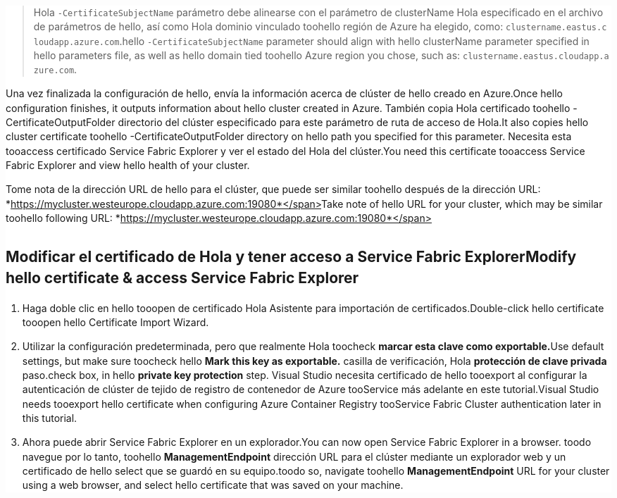    ><span data-ttu-id="a3dac-152">Hola `-CertificateSubjectName` parámetro debe alinearse con el parámetro de clusterName Hola especificado en el archivo de parámetros de hello, así como Hola dominio vinculado toohello región de Azure ha elegido, como: `clustername.eastus.cloudapp.azure.com`.</span><span class="sxs-lookup"><span data-stu-id="a3dac-152">hello `-CertificateSubjectName` parameter should align with hello clusterName parameter specified in hello parameters file, as well as hello domain tied toohello Azure region you chose, such as: `clustername.eastus.cloudapp.azure.com`.</span></span>

<span data-ttu-id="a3dac-153">Una vez finalizada la configuración de hello, envía la información acerca de clúster de hello creado en Azure.</span><span class="sxs-lookup"><span data-stu-id="a3dac-153">Once hello configuration finishes, it outputs information about hello cluster created in Azure.</span></span> <span data-ttu-id="a3dac-154">También copia Hola certificado toohello - CertificateOutputFolder directorio del clúster especificado para este parámetro de ruta de acceso de Hola.</span><span class="sxs-lookup"><span data-stu-id="a3dac-154">It also copies hello cluster certificate toohello -CertificateOutputFolder directory on hello path you specified for this parameter.</span></span> <span data-ttu-id="a3dac-155">Necesita esta tooaccess certificado Service Fabric Explorer y ver el estado del Hola del clúster.</span><span class="sxs-lookup"><span data-stu-id="a3dac-155">You need this certificate tooaccess Service Fabric Explorer and view hello health of your cluster.</span></span>

<span data-ttu-id="a3dac-156">Tome nota de la dirección URL de hello para el clúster, que puede ser similar toohello después de la dirección URL: *https://mycluster.westeurope.cloudapp.azure.com:19080*</span><span class="sxs-lookup"><span data-stu-id="a3dac-156">Take note of hello URL for your cluster, which may be similar toohello following URL: *https://mycluster.westeurope.cloudapp.azure.com:19080*</span></span>

## <a name="modify-hello-certificate--access-service-fabric-explorer"></a><span data-ttu-id="a3dac-157">Modificar el certificado de Hola y tener acceso a Service Fabric Explorer</span><span class="sxs-lookup"><span data-stu-id="a3dac-157">Modify hello certificate & access Service Fabric Explorer</span></span> ##

1. <span data-ttu-id="a3dac-158">Haga doble clic en hello tooopen de certificado Hola Asistente para importación de certificados.</span><span class="sxs-lookup"><span data-stu-id="a3dac-158">Double-click hello certificate tooopen hello Certificate Import Wizard.</span></span>

2. <span data-ttu-id="a3dac-159">Utilizar la configuración predeterminada, pero que realmente Hola toocheck **marcar esta clave como exportable.**</span><span class="sxs-lookup"><span data-stu-id="a3dac-159">Use default settings, but make sure toocheck hello **Mark this key as exportable.**</span></span> <span data-ttu-id="a3dac-160">casilla de verificación, Hola **protección de clave privada** paso.</span><span class="sxs-lookup"><span data-stu-id="a3dac-160">check box, in hello **private key protection** step.</span></span> <span data-ttu-id="a3dac-161">Visual Studio necesita certificado de hello tooexport al configurar la autenticación de clúster de tejido de registro de contenedor de Azure tooService más adelante en este tutorial.</span><span class="sxs-lookup"><span data-stu-id="a3dac-161">Visual Studio needs tooexport hello certificate when configuring Azure Container Registry tooService Fabric Cluster authentication later in this tutorial.</span></span>

3. <span data-ttu-id="a3dac-162">Ahora puede abrir Service Fabric Explorer en un explorador.</span><span class="sxs-lookup"><span data-stu-id="a3dac-162">You can now open Service Fabric Explorer in a browser.</span></span> <span data-ttu-id="a3dac-163">toodo navegue por lo tanto, toohello **ManagementEndpoint** dirección URL para el clúster mediante un explorador web y un certificado de hello select que se guardó en su equipo.</span><span class="sxs-lookup"><span data-stu-id="a3dac-163">toodo so, navigate toohello **ManagementEndpoint** URL for your cluster using a web browser, and select hello certificate that was saved on your machine.</span></span>

